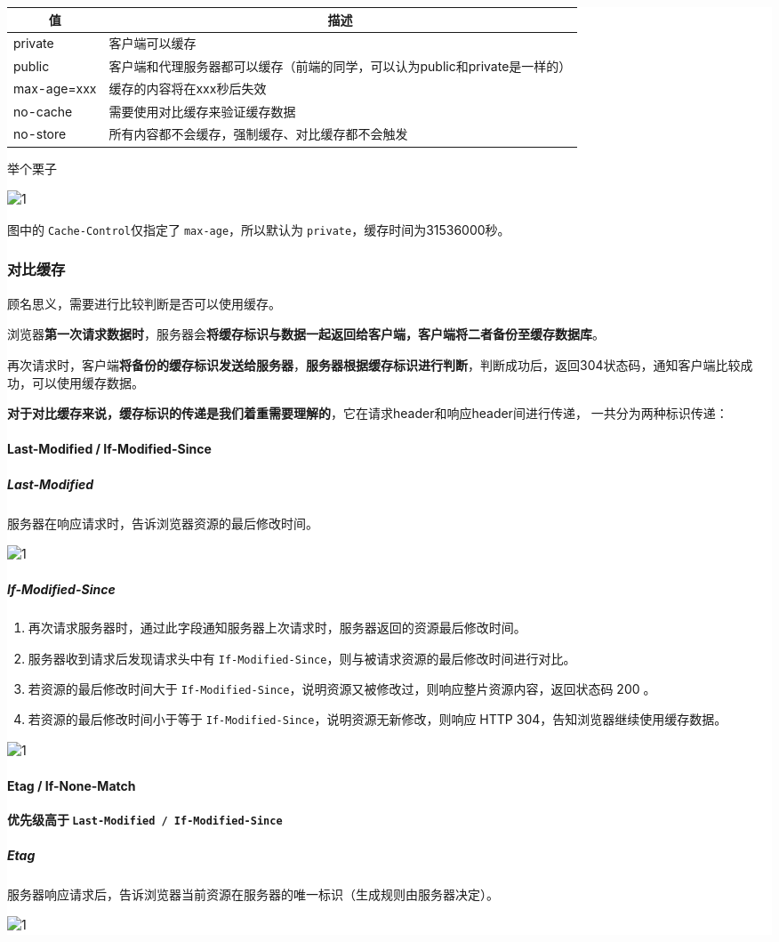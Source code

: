 | 值          | 描述                                                         |
| ----------- | ------------------------------------------------------------ |
| private     | 客户端可以缓存                                               |
| public      | 客户端和代理服务器都可以缓存（前端的同学，可以认为public和private是一样的） |
| max-age=xxx | 缓存的内容将在xxx秒后失效                                    |
| no-cache    | 需要使用对比缓存来验证缓存数据                               |
| no-store    | 所有内容都不会缓存，强制缓存、对比缓存都不会触发             |

举个栗子

![1](https://images2015.cnblogs.com/blog/632130/201702/632130-20170210141836104-1513192908.png)

图中的 `Cache-Control`仅指定了 `max-age`，所以默认为 `private`，缓存时间为31536000秒。

### 对比缓存

顾名思义，需要进行比较判断是否可以使用缓存。

浏览器**第一次请求数据时**，服务器会**将缓存标识与数据一起返回给客户端，客户端将二者备份至缓存数据库**。

再次请求时，客户端**将备份的缓存标识发送给服务器**，**服务器根据缓存标识进行判断**，判断成功后，返回304状态码，通知客户端比较成功，可以使用缓存数据。

**对于对比缓存来说，缓存标识的传递是我们着重需要理解的**，它在请求header和响应header间进行传递，
一共分为两种标识传递：

#### Last-Modified / If-Modified-Since

##### Last-Modified

服务器在响应请求时，告诉浏览器资源的最后修改时间。

![1](https://images2015.cnblogs.com/blog/632130/201702/632130-20170210142249541-789089587.png)

##### If-Modified-Since

1. 再次请求服务器时，通过此字段通知服务器上次请求时，服务器返回的资源最后修改时间。

2. 服务器收到请求后发现请求头中有 `If-Modified-Since`，则与被请求资源的最后修改时间进行对比。
3. 若资源的最后修改时间大于 `If-Modified-Since`，说明资源又被修改过，则响应整片资源内容，返回状态码 200 。
4. 若资源的最后修改时间小于等于 `If-Modified-Since`，说明资源无新修改，则响应 HTTP 304，告知浏览器继续使用缓存数据。

![1](https://images2015.cnblogs.com/blog/632130/201702/632130-20170210142307166-135607673.png)

#### Etag / If-None-Match

**优先级高于 `Last-Modified / If-Modified-Since`**

##### Etag

服务器响应请求后，告诉浏览器当前资源在服务器的唯一标识（生成规则由服务器决定）。

![1](https://images2015.cnblogs.com/blog/632130/201702/632130-20170210142054182-1766818273.png)
